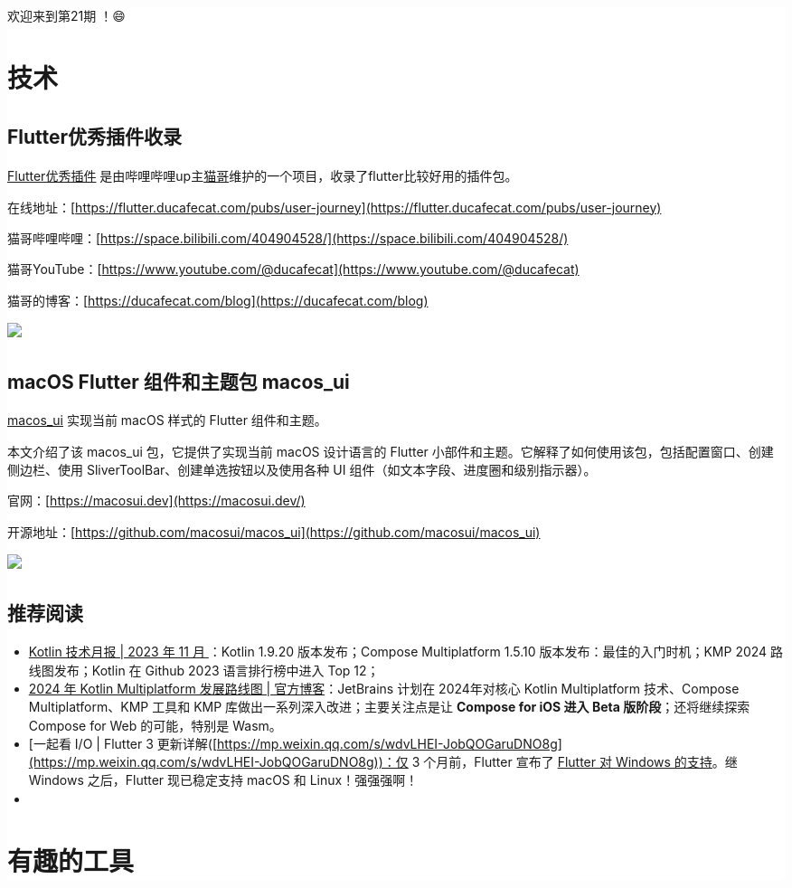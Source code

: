 

欢迎来到第21期 ！😄
# 技术

## Flutter优秀插件收录

[Flutter优秀插件](https://flutter.ducafecat.com/pubs/user-journey) 是由哔哩哔哩up主[猫哥](https://space.bilibili.com/404904528/)维护的一个项目，收录了flutter比较好用的插件包。

在线地址：[https://flutter.ducafecat.com/pubs/user-journey](https://flutter.ducafecat.com/pubs/user-journey)

猫哥哔哩哔哩：[https://space.bilibili.com/404904528/](https://space.bilibili.com/404904528/)

猫哥YouTube：[https://www.youtube.com/@ducafecat](https://www.youtube.com/@ducafecat)

猫哥的博客：[https://ducafecat.com/blog](https://ducafecat.com/blog)

![](https://lifeee-picture-bed.oss-cn-hangzhou.aliyuncs.com/img/202312082059738.png)

## macOS Flutter 组件和主题包 macos_ui

[macos_ui](https://github.com/macosui/macos_ui#macoswindow) 实现当前 macOS 样式的 Flutter 组件和主题。

本文介绍了该 macos_ui 包，它提供了实现当前 macOS 设计语言的 Flutter 小部件和主题。它解释了如何使用该包，包括配置窗口、创建侧边栏、使用 SliverToolBar、创建单选按钮以及使用各种 UI 组件（如文本字段、进度圈和级别指示器）。

官网：[https://macosui.dev](https://macosui.dev/)

开源地址：[https://github.com/macosui/macos_ui](https://github.com/macosui/macos_ui)

![](https://lifeee-picture-bed.oss-cn-hangzhou.aliyuncs.com/img/202312082115979.png)




## 推荐阅读

- [Kotlin 技术月报 | 2023 年 11 月 ](https://mp.weixin.qq.com/s/1azwMoOaNxEnyBUeZz3xXg)：Kotlin 1.9.20 版本发布；Compose Multiplatform 1.5.10 版本发布：最佳的入门时机；KMP 2024 路线图发布；Kotlin 在 Github 2023 语言排行榜中进入 Top 12；
- [2024 年 Kotlin Multiplatform 发展路线图 | 官方博客](https://mp.weixin.qq.com/s/1O-ulQWI1Q5sHXIeG7tPWg)：JetBrains 计划在 2024年对核心 Kotlin Multiplatform 技术、Compose Multiplatform、KMP 工具和 KMP 库做出一系列深入改进；主要关注点是让 **Compose for iOS 进入 Beta 版阶段**；还将继续探索 Compose for Web 的可能，特别是 Wasm。
- [一起看 I/O | Flutter 3 更新详解([https://mp.weixin.qq.com/s/wdvLHEI-JobQOGaruDNO8g](https://mp.weixin.qq.com/s/wdvLHEI-JobQOGaruDNO8g))：仅 3 个月前，Flutter 宣布了 [Flutter 对 Windows 的支持](http://mp.weixin.qq.com/s?__biz=MzAwODY4OTk2Mg==&mid=2652093957&idx=1&sn=ea81d1afb73debffd428ef5293c08549&chksm=808c1e40b7fb97567e98dac4ac38dc907d348270c1c4caec18cbe81021665f9f49b0c923f09a&scene=21#wechat_redirect)。继 Windows 之后，Flutter 现已稳定支持 macOS 和 Linux！强强强啊！
- 


# 有趣的工具

